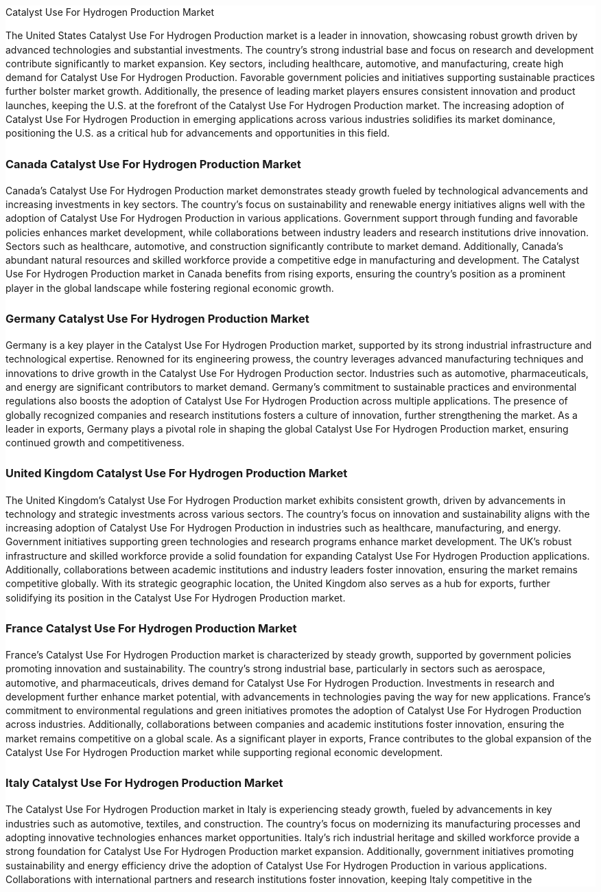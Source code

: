 Catalyst Use For Hydrogen Production Market</h3><p>The United States Catalyst Use For Hydrogen Production market is a leader in innovation, showcasing robust growth driven by advanced technologies and substantial investments. The country&rsquo;s strong industrial base and focus on research and development contribute significantly to market expansion. Key sectors, including healthcare, automotive, and manufacturing, create high demand for Catalyst Use For Hydrogen Production. Favorable government policies and initiatives supporting sustainable practices further bolster market growth. Additionally, the presence of leading market players ensures consistent innovation and product launches, keeping the U.S. at the forefront of the Catalyst Use For Hydrogen Production market. The increasing adoption of Catalyst Use For Hydrogen Production in emerging applications across various industries solidifies its market dominance, positioning the U.S. as a critical hub for advancements and opportunities in this field.</p><h3>Canada Catalyst Use For Hydrogen Production Market</h3><p>Canada&rsquo;s Catalyst Use For Hydrogen Production market demonstrates steady growth fueled by technological advancements and increasing investments in key sectors. The country&rsquo;s focus on sustainability and renewable energy initiatives aligns well with the adoption of Catalyst Use For Hydrogen Production in various applications. Government support through funding and favorable policies enhances market development, while collaborations between industry leaders and research institutions drive innovation. Sectors such as healthcare, automotive, and construction significantly contribute to market demand. Additionally, Canada&rsquo;s abundant natural resources and skilled workforce provide a competitive edge in manufacturing and development. The Catalyst Use For Hydrogen Production market in Canada benefits from rising exports, ensuring the country&rsquo;s position as a prominent player in the global landscape while fostering regional economic growth.</p><h3>Germany Catalyst Use For Hydrogen Production Market</h3><p>Germany is a key player in the Catalyst Use For Hydrogen Production market, supported by its strong industrial infrastructure and technological expertise. Renowned for its engineering prowess, the country leverages advanced manufacturing techniques and innovations to drive growth in the Catalyst Use For Hydrogen Production sector. Industries such as automotive, pharmaceuticals, and energy are significant contributors to market demand. Germany&rsquo;s commitment to sustainable practices and environmental regulations also boosts the adoption of Catalyst Use For Hydrogen Production across multiple applications. The presence of globally recognized companies and research institutions fosters a culture of innovation, further strengthening the market. As a leader in exports, Germany plays a pivotal role in shaping the global Catalyst Use For Hydrogen Production market, ensuring continued growth and competitiveness.</p><h3>United Kingdom Catalyst Use For Hydrogen Production Market</h3><p>The United Kingdom&rsquo;s Catalyst Use For Hydrogen Production market exhibits consistent growth, driven by advancements in technology and strategic investments across various sectors. The country&rsquo;s focus on innovation and sustainability aligns with the increasing adoption of Catalyst Use For Hydrogen Production in industries such as healthcare, manufacturing, and energy. Government initiatives supporting green technologies and research programs enhance market development. The UK&rsquo;s robust infrastructure and skilled workforce provide a solid foundation for expanding Catalyst Use For Hydrogen Production applications. Additionally, collaborations between academic institutions and industry leaders foster innovation, ensuring the market remains competitive globally. With its strategic geographic location, the United Kingdom also serves as a hub for exports, further solidifying its position in the Catalyst Use For Hydrogen Production market.</p><h3>France Catalyst Use For Hydrogen Production Market</h3><p>France&rsquo;s Catalyst Use For Hydrogen Production market is characterized by steady growth, supported by government policies promoting innovation and sustainability. The country&rsquo;s strong industrial base, particularly in sectors such as aerospace, automotive, and pharmaceuticals, drives demand for Catalyst Use For Hydrogen Production. Investments in research and development further enhance market potential, with advancements in technologies paving the way for new applications. France&rsquo;s commitment to environmental regulations and green initiatives promotes the adoption of Catalyst Use For Hydrogen Production across industries. Additionally, collaborations between companies and academic institutions foster innovation, ensuring the market remains competitive on a global scale. As a significant player in exports, France contributes to the global expansion of the Catalyst Use For Hydrogen Production market while supporting regional economic development.</p><h3>Italy Catalyst Use For Hydrogen Production Market</h3><p>The Catalyst Use For Hydrogen Production market in Italy is experiencing steady growth, fueled by advancements in key industries such as automotive, textiles, and construction. The country&rsquo;s focus on modernizing its manufacturing processes and adopting innovative technologies enhances market opportunities. Italy&rsquo;s rich industrial heritage and skilled workforce provide a strong foundation for Catalyst Use For Hydrogen Production market expansion. Additionally, government initiatives promoting sustainability and energy efficiency drive the adoption of Catalyst Use For Hydrogen Production in various applications. Collaborations with international partners and research institutions foster innovation, keeping Italy competitive in the